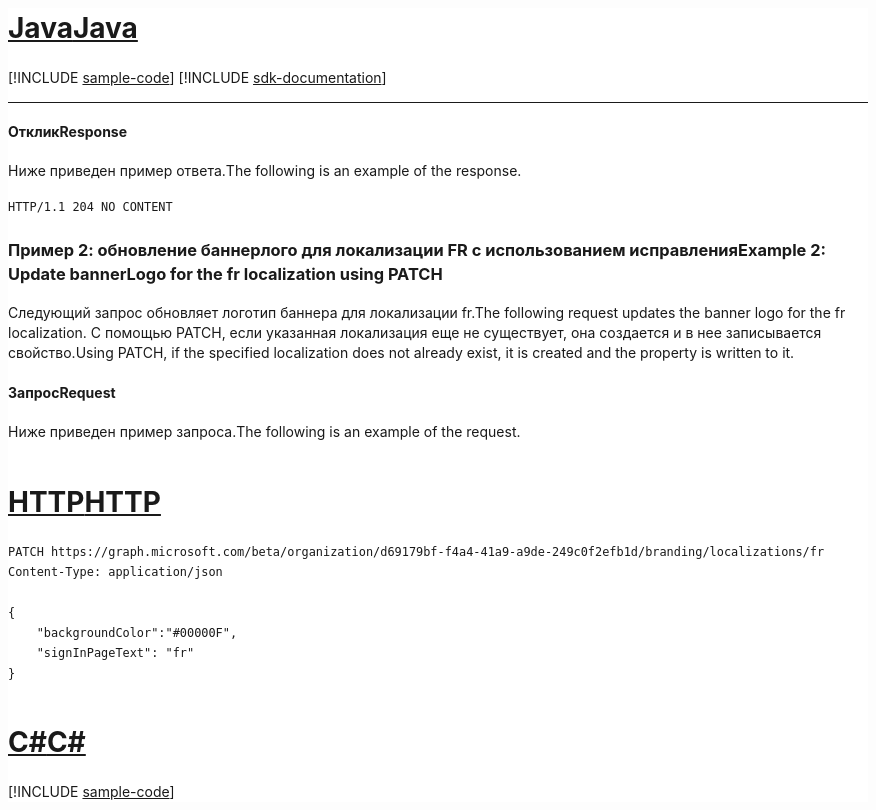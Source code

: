 # <a name="java"></a>[<span data-ttu-id="9031d-182">Java</span><span class="sxs-lookup"><span data-stu-id="9031d-182">Java</span></span>](#tab/java)
[!INCLUDE [sample-code](../includes/snippets/java/update-organizationalbrandingproperties-java-snippets.md)]
[!INCLUDE [sdk-documentation](../includes/snippets/snippets-sdk-documentation-link.md)]

---


#### <a name="response"></a><span data-ttu-id="9031d-183">Отклик</span><span class="sxs-lookup"><span data-stu-id="9031d-183">Response</span></span>

<span data-ttu-id="9031d-184">Ниже приведен пример ответа.</span><span class="sxs-lookup"><span data-stu-id="9031d-184">The following is an example of the response.</span></span>



```http
HTTP/1.1 204 NO CONTENT
```

### <a name="example-2-update-bannerlogo-for-the-fr-localization-using-patch"></a><span data-ttu-id="9031d-185">Пример 2: обновление **баннерлого** для локализации FR с использованием исправления</span><span class="sxs-lookup"><span data-stu-id="9031d-185">Example 2: Update **bannerLogo** for the fr localization using PATCH</span></span>

<span data-ttu-id="9031d-186">Следующий запрос обновляет логотип баннера для локализации fr.</span><span class="sxs-lookup"><span data-stu-id="9031d-186">The following request updates the banner logo for the fr localization.</span></span>  <span data-ttu-id="9031d-187">С помощью PATCH, если указанная локализация еще не существует, она создается и в нее записывается свойство.</span><span class="sxs-lookup"><span data-stu-id="9031d-187">Using PATCH, if the specified localization does not already exist, it is created and the property is written to it.</span></span>

#### <a name="request"></a><span data-ttu-id="9031d-188">Запрос</span><span class="sxs-lookup"><span data-stu-id="9031d-188">Request</span></span>

<span data-ttu-id="9031d-189">Ниже приведен пример запроса.</span><span class="sxs-lookup"><span data-stu-id="9031d-189">The following is an example of the request.</span></span>

# <a name="http"></a>[<span data-ttu-id="9031d-190">HTTP</span><span class="sxs-lookup"><span data-stu-id="9031d-190">HTTP</span></span>](#tab/http)


```http
PATCH https://graph.microsoft.com/beta/organization/d69179bf-f4a4-41a9-a9de-249c0f2efb1d/branding/localizations/fr
Content-Type: application/json

{
    "backgroundColor":"#00000F",
    "signInPageText": "fr"
}
```
# <a name="c"></a>[<span data-ttu-id="9031d-191">C#</span><span class="sxs-lookup"><span data-stu-id="9031d-191">C#</span></span>](#tab/csharp)
[!INCLUDE [sample-code](../includes/snippets/csharp/update-organizationalbrandingproperties-csharp-snippets.md)]